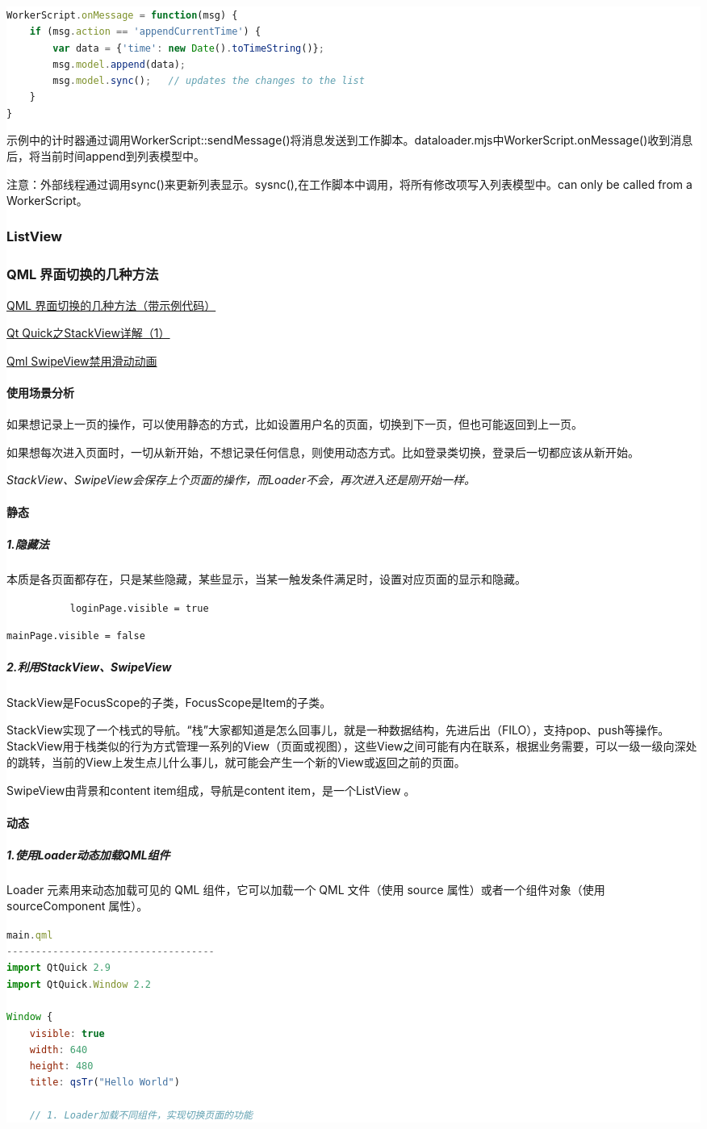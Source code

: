 ```javascript
WorkerScript.onMessage = function(msg) {
    if (msg.action == 'appendCurrentTime') {
        var data = {'time': new Date().toTimeString()};
        msg.model.append(data);
        msg.model.sync();   // updates the changes to the list
    }
}
```

示例中的计时器通过调用WorkerScript::sendMessage()将消息发送到工作脚本。dataloader.mjs中WorkerScript.onMessage()收到消息后，将当前时间append到列表模型中。

注意：外部线程通过调用sync()来更新列表显示。sysnc(),在工作脚本中调用，将所有修改项写入列表模型中。can only be called from a WorkerScript。

### ListView

### QML 界面切换的几种方法

[QML 界面切换的几种方法（带示例代码）](https://www.cnblogs.com/linuxAndMcu/p/13566502.html)

[Qt Quick之StackView详解（1）](https://blog.csdn.net/foruok/article/details/46839569)

[Qml SwipeView禁用滑动动画](https://blog.csdn.net/nnngo/article/details/104469660)

#### 使用场景分析

如果想记录上一页的操作，可以使用静态的方式，比如设置用户名的页面，切换到下一页，但也可能返回到上一页。

如果想每次进入页面时，一切从新开始，不想记录任何信息，则使用动态方式。比如登录类切换，登录后一切都应该从新开始。

_StackView、SwipeView会保存上个页面的操作，而Loader不会，再次进入还是刚开始一样。_

#### 静态

##### 1.隐藏法

本质是各页面都存在，只是某些隐藏，某些显示，当某一触发条件满足时，设置对应页面的显示和隐藏。

`            loginPage.visible = true            `            

`mainPage.visible = false`

##### 2.利用StackView、SwipeView

StackView是FocusScope的子类，FocusScope是Item的子类。

StackView实现了一个栈式的导航。“栈”大家都知道是怎么回事儿，就是一种数据结构，先进后出（FILO），支持pop、push等操作。StackView用于栈类似的行为方式管理一系列的View（页面或视图），这些View之间可能有内在联系，根据业务需要，可以一级一级向深处的跳转，当前的View上发生点儿什么事儿，就可能会产生一个新的View或返回之前的页面。

SwipeView由背景和content item组成，导航是content item，是一个ListView 。

#### 动态

##### 1.使用Loader动态加载QML组件

Loader 元素用来动态加载可见的 QML 组件，它可以加载一个 QML 文件（使用 source 属性）或者一个组件对象（使用 sourceComponent 属性）。

```javascript
main.qml
------------------------------------
import QtQuick 2.9
import QtQuick.Window 2.2

Window {
    visible: true
    width: 640
    height: 480
    title: qsTr("Hello World")

    // 1. Loader加载不同组件，实现切换页面的功能
```